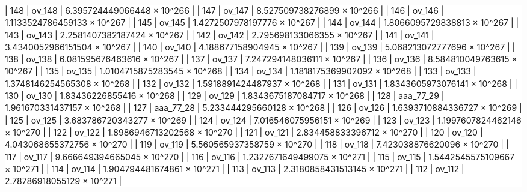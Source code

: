 | 148 | ov_148 | 6.395724449066448 × 10^266 |
| 147 | ov_147 | 8.527509738276899 × 10^266 |
| 146 | ov_146 | 1.1133524786459133 × 10^267 |
| 145 | ov_145 | 1.4272507978197776 × 10^267 |
| 144 | ov_144 | 1.8066095729838813 × 10^267 |
| 143 | ov_143 | 2.2581407382187424 × 10^267 |
| 142 | ov_142 | 2.795698133066355 × 10^267 |
| 141 | ov_141 | 3.4340052966151504 × 10^267 |
| 140 | ov_140 | 4.188677158904945 × 10^267 |
| 139 | ov_139 | 5.068213072777696 × 10^267 |
| 138 | ov_138 | 6.081595676463616 × 10^267 |
| 137 | ov_137 | 7.247294148036111 × 10^267 |
| 136 | ov_136 | 8.584810049763615 × 10^267 |
| 135 | ov_135 | 1.0104715875283545 × 10^268 |
| 134 | ov_134 | 1.1818175369902092 × 10^268 |
| 133 | ov_133 | 1.3748146254565308 × 10^268 |
| 132 | ov_132 | 1.5918891424487937 × 10^268 |
| 131 | ov_131 | 1.8343605973076141 × 10^268 |
| 130 | ov_130 | 1.83436226855416 × 10^268 |
| 129 | ov_129 | 1.8343675187084717 × 10^268 |
| 128 | aaa_77_29 | 1.961670331437157 × 10^268 |
| 127 | aaa_77_28 | 5.233444295660128 × 10^268 |
| 126 | ov_126 | 1.6393710884336727 × 10^269 |
| 125 | ov_125 | 3.683786720343277 × 10^269 |
| 124 | ov_124 | 7.016546075956151 × 10^269 |
| 123 | ov_123 | 1.1997607824462146 × 10^270 |
| 122 | ov_122 | 1.8986946713202568 × 10^270 |
| 121 | ov_121 | 2.834458833396712 × 10^270 |
| 120 | ov_120 | 4.043068655372756 × 10^270 |
| 119 | ov_119 | 5.560565937358759 × 10^270 |
| 118 | ov_118 | 7.423038876620096 × 10^270 |
| 117 | ov_117 | 9.666649394665045 × 10^270 |
| 116 | ov_116 | 1.2327671649499075 × 10^271 |
| 115 | ov_115 | 1.5442545575109667 × 10^271 |
| 114 | ov_114 | 1.904794481674861 × 10^271 |
| 113 | ov_113 | 2.3180858431513145 × 10^271 |
| 112 | ov_112 | 2.78786918055129 × 10^271 |
